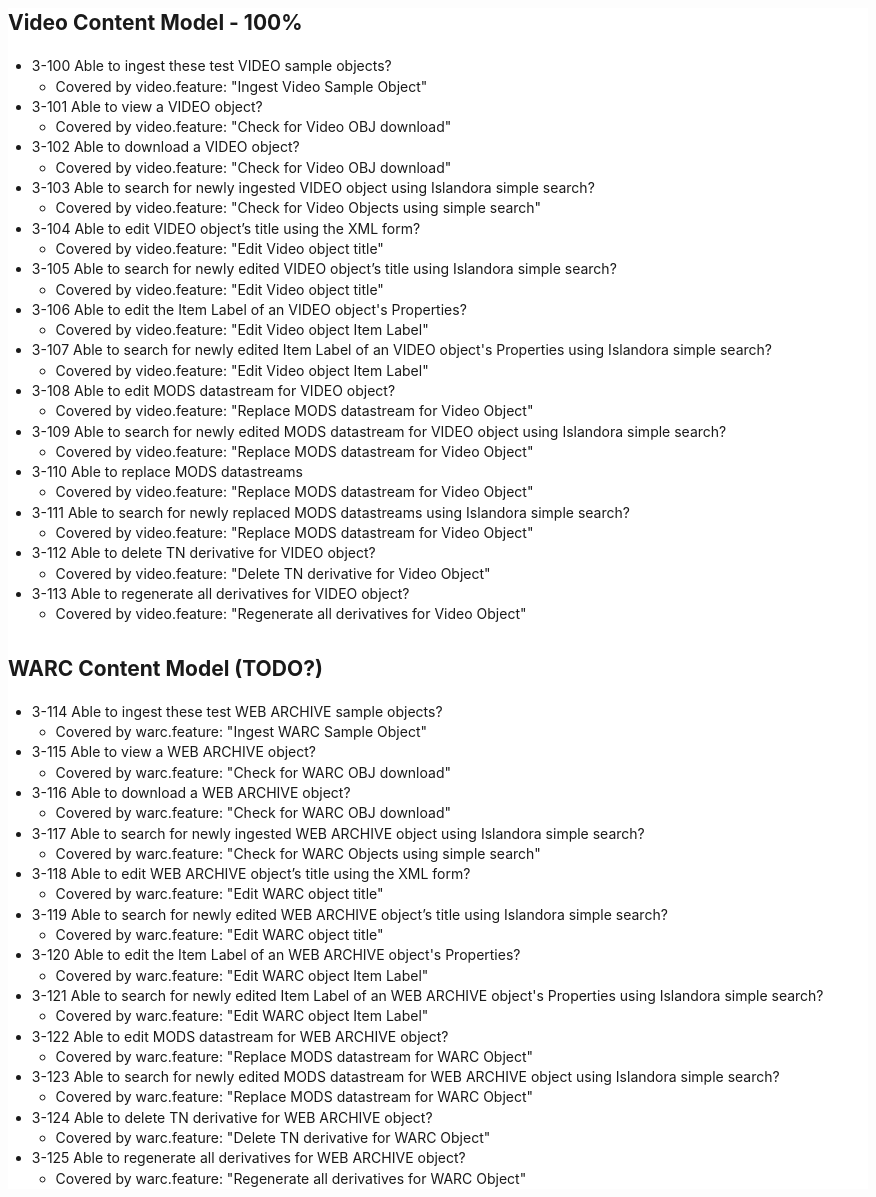 ## Video Content Model - 100%
* 3-100	Able to ingest these test VIDEO sample objects?
    * Covered by video.feature: "Ingest Video Sample Object"
* 3-101	Able to view a VIDEO object?
    * Covered by video.feature: "Check for Video OBJ download"
* 3-102	Able to download a VIDEO object?
    * Covered by video.feature: "Check for Video OBJ download"
* 3-103	Able to search for newly ingested VIDEO object using Islandora simple search?
    * Covered by video.feature: "Check for Video Objects using simple search"
* 3-104	Able to edit VIDEO object’s title using the XML form?
    * Covered by video.feature: "Edit Video object title"
* 3-105	Able to search for newly edited VIDEO object’s title using Islandora simple search?
    * Covered by video.feature: "Edit Video object title"
* 3-106	Able to edit the Item Label of an VIDEO object's Properties?
    * Covered by video.feature: "Edit Video object Item Label"
* 3-107	Able to search for newly edited Item Label of an VIDEO object's Properties using Islandora simple search?
    * Covered by video.feature: "Edit Video object Item Label"
* 3-108	Able to edit MODS datastream for VIDEO object?
    * Covered by video.feature: "Replace MODS datastream for Video Object"
* 3-109	Able to search for newly edited MODS datastream for VIDEO object using Islandora simple search?
    * Covered by video.feature: "Replace MODS datastream for Video Object"
* 3-110	Able to replace MODS datastreams
    * Covered by video.feature: "Replace MODS datastream for Video Object"
* 3-111	Able to search for newly replaced MODS datastreams using Islandora simple search?
    * Covered by video.feature: "Replace MODS datastream for Video Object"
* 3-112	Able to delete TN derivative for VIDEO object?
    * Covered by video.feature: "Delete TN derivative for Video Object"
* 3-113	Able to regenerate all derivatives for VIDEO object?
    * Covered by video.feature: "Regenerate all derivatives for Video Object"

## WARC Content Model (TODO?)
* 3-114	Able to ingest these test WEB ARCHIVE sample objects?
    * Covered by warc.feature: "Ingest WARC Sample Object"
* 3-115	Able to view a WEB ARCHIVE object?
    * Covered by warc.feature: "Check for WARC OBJ download"
* 3-116	Able to download a WEB ARCHIVE object?
    * Covered by warc.feature: "Check for WARC OBJ download"
* 3-117	Able to search for newly ingested WEB ARCHIVE object using Islandora simple search?
    * Covered by warc.feature: "Check for WARC Objects using simple search"
* 3-118	Able to edit WEB ARCHIVE object’s title using the XML form?
    * Covered by warc.feature: "Edit WARC object title"
* 3-119	Able to search for newly edited WEB ARCHIVE object’s title using Islandora simple search?
    * Covered by warc.feature: "Edit WARC object title"
* 3-120	Able to edit the Item Label of an WEB ARCHIVE object's Properties?
    * Covered by warc.feature: "Edit WARC object Item Label"
* 3-121	Able to search for newly edited Item Label of an WEB ARCHIVE object's Properties using Islandora simple search?
    * Covered by warc.feature: "Edit WARC object Item Label"
* 3-122	Able to edit MODS datastream for WEB ARCHIVE object?
    * Covered by warc.feature: "Replace MODS datastream for WARC Object"
* 3-123	Able to search for newly edited MODS datastream for WEB ARCHIVE object using Islandora simple search?
    * Covered by warc.feature: "Replace MODS datastream for WARC Object"
* 3-124	Able to delete TN derivative for WEB ARCHIVE object?
    * Covered by warc.feature: "Delete TN derivative for WARC Object"
* 3-125	Able to regenerate all derivatives for WEB ARCHIVE object?
    * Covered by warc.feature: "Regenerate all derivatives for WARC Object"
